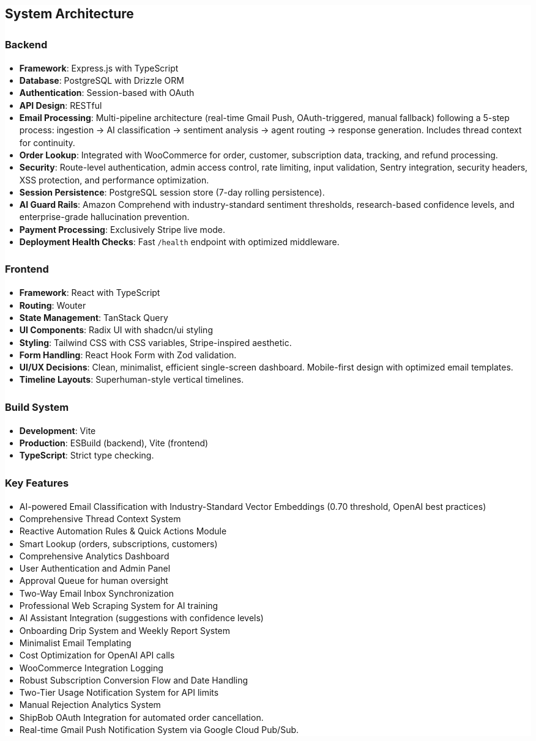 ## System Architecture

### Backend
- **Framework**: Express.js with TypeScript
- **Database**: PostgreSQL with Drizzle ORM
- **Authentication**: Session-based with OAuth
- **API Design**: RESTful
- **Email Processing**: Multi-pipeline architecture (real-time Gmail Push, OAuth-triggered, manual fallback) following a 5-step process: ingestion → AI classification → sentiment analysis → agent routing → response generation. Includes thread context for continuity.
- **Order Lookup**: Integrated with WooCommerce for order, customer, subscription data, tracking, and refund processing.
- **Security**: Route-level authentication, admin access control, rate limiting, input validation, Sentry integration, security headers, XSS protection, and performance optimization.
- **Session Persistence**: PostgreSQL session store (7-day rolling persistence).
- **AI Guard Rails**: Amazon Comprehend with industry-standard sentiment thresholds, research-based confidence levels, and enterprise-grade hallucination prevention.
- **Payment Processing**: Exclusively Stripe live mode.
- **Deployment Health Checks**: Fast `/health` endpoint with optimized middleware.

### Frontend
- **Framework**: React with TypeScript
- **Routing**: Wouter
- **State Management**: TanStack Query
- **UI Components**: Radix UI with shadcn/ui styling
- **Styling**: Tailwind CSS with CSS variables, Stripe-inspired aesthetic.
- **Form Handling**: React Hook Form with Zod validation.
- **UI/UX Decisions**: Clean, minimalist, efficient single-screen dashboard. Mobile-first design with optimized email templates.
- **Timeline Layouts**: Superhuman-style vertical timelines.

### Build System
- **Development**: Vite
- **Production**: ESBuild (backend), Vite (frontend)
- **TypeScript**: Strict type checking.

### Key Features
- AI-powered Email Classification with Industry-Standard Vector Embeddings (0.70 threshold, OpenAI best practices)
- Comprehensive Thread Context System
- Reactive Automation Rules & Quick Actions Module
- Smart Lookup (orders, subscriptions, customers)
- Comprehensive Analytics Dashboard
- User Authentication and Admin Panel
- Approval Queue for human oversight
- Two-Way Email Inbox Synchronization
- Professional Web Scraping System for AI training
- AI Assistant Integration (suggestions with confidence levels)
- Onboarding Drip System and Weekly Report System
- Minimalist Email Templating
- Cost Optimization for OpenAI API calls
- WooCommerce Integration Logging
- Robust Subscription Conversion Flow and Date Handling
- Two-Tier Usage Notification System for API limits
- Manual Rejection Analytics System
- ShipBob OAuth Integration for automated order cancellation.
- Real-time Gmail Push Notification System via Google Cloud Pub/Sub.
